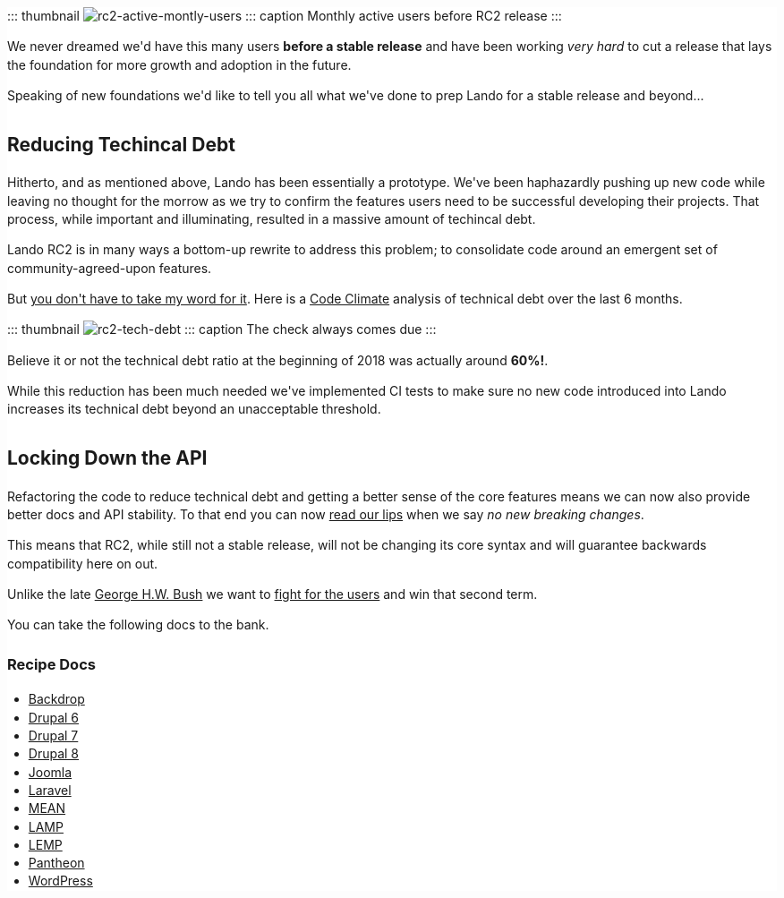 ::: thumbnail
![rc2-active-montly-users](/images/articles/rc2users.png "Monthly active users before RC2 release")
::: caption
Monthly active users before RC2 release
:::

We never dreamed we'd have this many users **before a stable release** and have been working *very hard* to cut a release that lays the foundation for more growth and adoption in the future.

Speaking of new foundations we'd like to tell you all what we've done to prep Lando for a stable release and beyond...

Reducing Techincal Debt
-----------------------

Hitherto, and as mentioned above, Lando has been essentially a prototype. We've been haphazardly pushing up new code while leaving no thought for the morrow as we try to confirm the features users need to be successful developing their projects. That process, while important and illuminating, resulted in a massive amount of techincal debt.

Lando RC2 is in many ways a bottom-up rewrite to address this problem; to consolidate code around an emergent set of community-agreed-upon features.

But [you don't have to take my word for it](https://www.youtube.com/watch?v=vAvQbEeTafk). Here is a [Code Climate](https://codeclimate.com/) analysis of technical debt over the last 6 months.

::: thumbnail
![rc2-tech-debt](/images/articles/rc2techdebt.png "Pre RC2 technical debt ratio")
::: caption
The check always comes due
:::

Believe it or not the technical debt ratio at the beginning of 2018 was actually around **60%!**.

While this reduction has been much needed we've implemented CI tests to make sure no new code introduced into Lando increases its technical debt beyond an unacceptable threshold.

Locking Down the API
--------------------

Refactoring the code to reduce technical debt and getting a better sense of the core features means we can now also provide better docs and API stability. To that end you can now [read our lips](https://www.youtube.com/watch?v=0MW44jsYi0g) when we say *no new breaking changes*.

This means that RC2, while still not a stable release, will not be changing its core syntax and will guarantee backwards compatibility here on out.

Unlike the late [George H.W. Bush](https://en.wikipedia.org/wiki/George_H._W._Bush) we want to [fight for the users](https://www.youtube.com/watch?v=8kcgosLwPDE) and win that second term.

You can take the following docs to the bank.

### Recipe Docs

*   [Backdrop](http://docs.devwithlando.io/tutorials/backdrop.html)
*   [Drupal 6](http://docs.devwithlando.io/tutorials/drupal6.html)
*   [Drupal 7](http://docs.devwithlando.io/tutorials/drupal7.html)
*   [Drupal 8](http://docs.devwithlando.io/tutorials/drupal8.html)
*   [Joomla](http://docs.devwithlando.io/tutorials/joomla.html)
*   [Laravel](http://docs.devwithlando.io/tutorials/laravel.html)
*   [MEAN](http://docs.devwithlando.io/tutorials/mean.html)
*   [LAMP](http://docs.devwithlando.io/tutorials/lamp.html)
*   [LEMP](http://docs.devwithlando.io/tutorials/lemp.html)
*   [Pantheon](http://docs.devwithlando.io/tutorials/pantheon.html)
*   [WordPress](http://docs.devwithlando.io/tutorials/wordpress.html)
